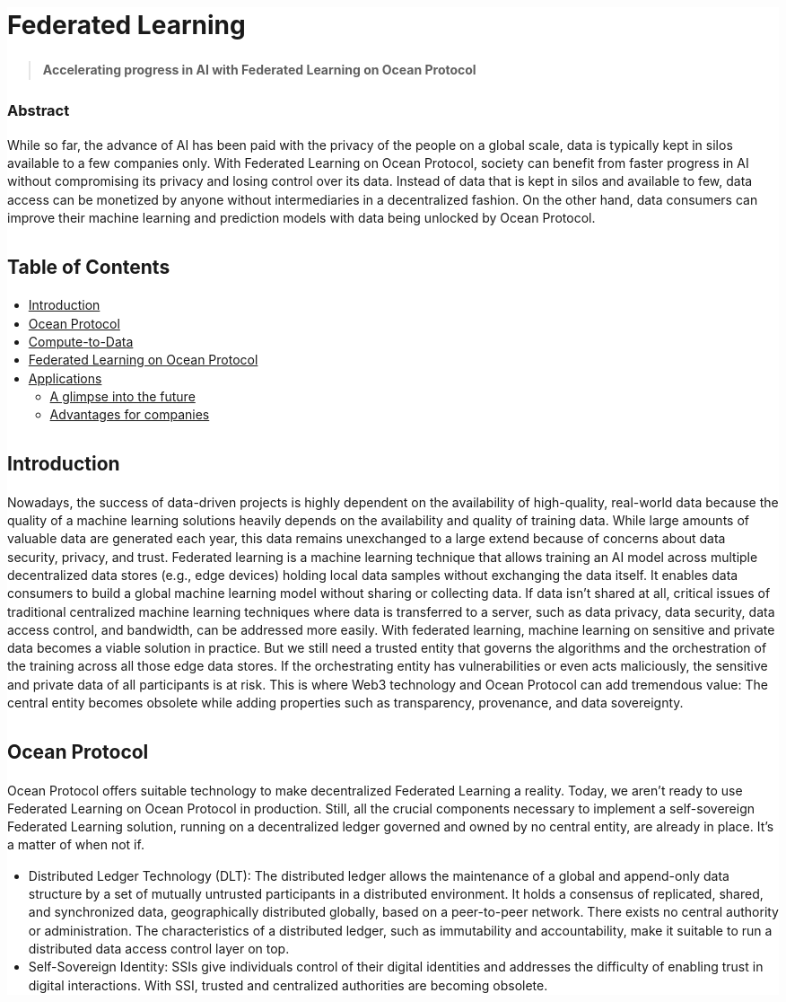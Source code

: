 # Federated Learning
> #### Accelerating progress in AI with Federated Learning on Ocean Protocol

### Abstract
While so far, the advance of AI has been paid with the privacy of the people on a global scale, data is typically kept in silos available to a few companies only. With Federated Learning on Ocean Protocol, society can benefit from faster progress in AI without compromising its privacy and losing control over its data. Instead of data that is kept in silos and available to few, data access can be monetized by anyone without intermediaries in a decentralized fashion. On the other hand, data consumers can improve their machine learning and prediction models with data being unlocked by Ocean Protocol. 

## Table of Contents
- [Introduction](#introduction)
- [Ocean Protocol](#ocean-protocol)
- [Compute-to-Data](#compute-to-data)
- [Federated Learning on Ocean Protocol](#federated-learning-on-ocean-protocol)
- [Applications](#applications)
  * [A glimpse into the future](#a-glimpse-into-the-future)
  * [Advantages for companies](#advantages-for-companies)

## Introduction
Nowadays, the success of data-driven projects is highly dependent on the availability of high-quality, real-world data because the quality of a machine learning solutions heavily depends on the availability and quality of training data. While large amounts of valuable data are generated each year, this data remains unexchanged to a large extend because of concerns about data security, privacy, and trust. 
Federated learning is a machine learning technique that allows training an AI model across multiple decentralized data stores (e.g., edge devices) holding local data samples without exchanging the data itself. It enables data consumers to build a global machine learning model without sharing or collecting data. If data isn’t shared at all, critical issues of traditional centralized machine learning techniques where data is transferred to a server, such as data privacy, data security, data access control, and bandwidth, can be addressed more easily. With federated learning, machine learning on sensitive and private data becomes a viable solution in practice. 
But we still need a trusted entity that governs the algorithms and the orchestration of the training across all those edge data stores. If the orchestrating entity has vulnerabilities or even acts maliciously, the sensitive and private data of all participants is at risk. This is where Web3 technology and Ocean Protocol can add tremendous value: The central entity becomes obsolete while adding properties such as transparency, provenance, and data sovereignty.

## Ocean Protocol
Ocean Protocol offers suitable technology to make decentralized Federated Learning a reality. Today, we aren’t ready to use Federated Learning on Ocean Protocol in production. Still, all the crucial components necessary to implement a self-sovereign Federated Learning solution, running on a decentralized ledger governed and owned by no central entity, are already in place. It’s a matter of when not if.
- Distributed Ledger Technology (DLT): The distributed ledger allows the maintenance of a global and append-only data structure by a set of mutually untrusted participants in a distributed environment. It holds a consensus of replicated, shared, and synchronized data, geographically distributed globally, based on a peer-to-peer network. There exists no central authority or administration. The characteristics of a distributed ledger, such as immutability and accountability, make it suitable to run a distributed data access control layer on top. 
- Self-Sovereign Identity: SSIs give individuals control of their digital identities and addresses the difficulty of enabling trust in digital interactions. With SSI, trusted and centralized authorities are becoming obsolete. 